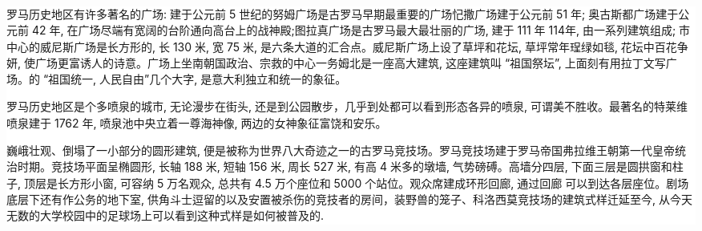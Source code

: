 罗马历史地区有许多著名的广场: 建于公元前 5 世纪的努姆广场是古罗马早期最重要的广场忋撒广场建于公元前 51 年; 奥古斯都广场建于公元前 42 年, 在广场尽端有宽阔的台阶通向高台上的战神殿;图拉真广场是古罗马最大最壮丽的广场, 建于 111 年 114年, 由一系列建筑组成; 市中心的威尼斯广场是长方形的, 长 130 米, 宽 75 米, 是六条大道的汇合点。威尼斯广场上设了草坪和花坛, 草坪常年珵绿如毯, 花坛中百花争妍, 使广场更富诱人的诗意。广场上坐南朝国政治、宗救的中心一务姆北是一座高大建筑, 这座建筑叫 “祖国祭坛”, 上面刻有用拉丁文写广场。的 “祖国统一, 人民自由”几个大字, 是意大利独立和统一的象征。



罗马历史地区是个多喷泉的城市, 无论漫步在街头, 还是到公园散步，几乎到处都可以看到形态各异的喷泉, 可谓美不胜收。最著名的特莱维喷泉建于 1762 年, 喷泉池中央立着一尊海神像, 两边的女神象征富饶和安乐。

巍峨壮观、倒塌了一小部分的圆形建筑, 便是被称为世界八大奇迹之一的古罗马竞技场。罗马竞技场建于罗马帝国弗拉维王朝第一代皇帝统治时期。竞技场平面呈椭圆形, 长轴 188 米, 短轴 156 米, 周长 527 米, 有高 4 米多的墩墙, 气势磅磗。高墙分四层, 下面三层是圆拱窗和柱子, 顶层是长方形小窗, 可容纳 5 万名观众, 总共有 4.5 万个座位和 5000 个站位。观众席建成环形回廊, 通过回廊
可以到达各层座位。剧场底层下还有作公务的地下室, 供角斗士逗留的以及安置被杀伤的竞技者的房间，装野兽的笼子、科洛西莫竞技场的建筑式样迁延至今, 从今天无数的大学校园中的足球场上可以看到这种式样是如何被普及的.

